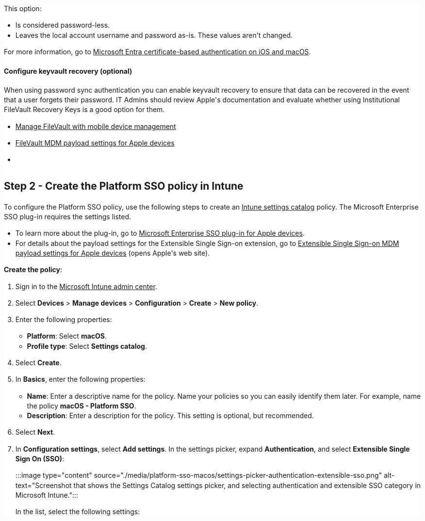 This option:

- Is considered password-less.
- Leaves the local account username and password as-is. These values aren't changed.​

For more information, go to [Microsoft Entra certificate-based authentication on iOS and macOS](/entra/identity/authentication/concept-certificate-based-authentication-mobile-ios).

#### Configure keyvault recovery (optional)

When using password sync authentication you can enable keyvault recovery to ensure that data can be recovered in the event that a user forgets their password. IT Admins should review Apple's documentation and evaluate whether using Institutional FileVault Recovery Keys is a good option for them.

- [Manage FileVault with mobile device management](https://support.apple.com/en-ie/guide/deployment/dep0a2cb7686/web)

- [FileVault MDM payload settings for Apple devices](https://support.apple.com/en-ie/guide/deployment/dep32bf53500/1/web/1.0)
- 
## Step 2 - Create the Platform SSO policy in Intune

To configure the Platform SSO policy, use the following steps to create an [Intune settings catalog](settings-catalog.md) policy. The Microsoft Enterprise SSO plug-in requires the settings listed.

- To learn more about the plug-in, go to [Microsoft Enterprise SSO plug-in for Apple devices](/entra/identity-platform/apple-sso-plugin).
- For details about the payload settings for the Extensible Single Sign-on extension, go to [Extensible Single Sign-on MDM payload settings for Apple devices](https://support.apple.com/guide/deployment/depfd9cdf845/web) (opens Apple's web site).

**Create the policy**:

1. Sign in to the [Microsoft Intune admin center](https://go.microsoft.com/fwlink/?linkid=2109431).
2. Select **Devices** > **Manage devices** > **Configuration** > **Create** > **New policy**.
3. Enter the following properties:

    - **Platform**: Select **macOS**.
    - **Profile type**: Select **Settings catalog**.

4. Select **Create**.
5. In **Basics**, enter the following properties:

    - **Name**: Enter a descriptive name for the policy. Name your policies so you can easily identify them later. For example, name the policy **macOS - Platform SSO**.
    - **Description**: Enter a description for the policy. This setting is optional, but recommended.

6. Select **Next**.
7. In **Configuration settings**, select **Add settings**. In the settings picker, expand **Authentication**, and select **Extensible Single Sign On (SSO)**:

    :::image type="content" source="./media/platform-sso-macos/settings-picker-authentication-extensible-sso.png" alt-text="Screenshot that shows the Settings Catalog settings picker, and selecting authentication and extensible SSO category in Microsoft Intune.":::

    In the list, select the following settings:
